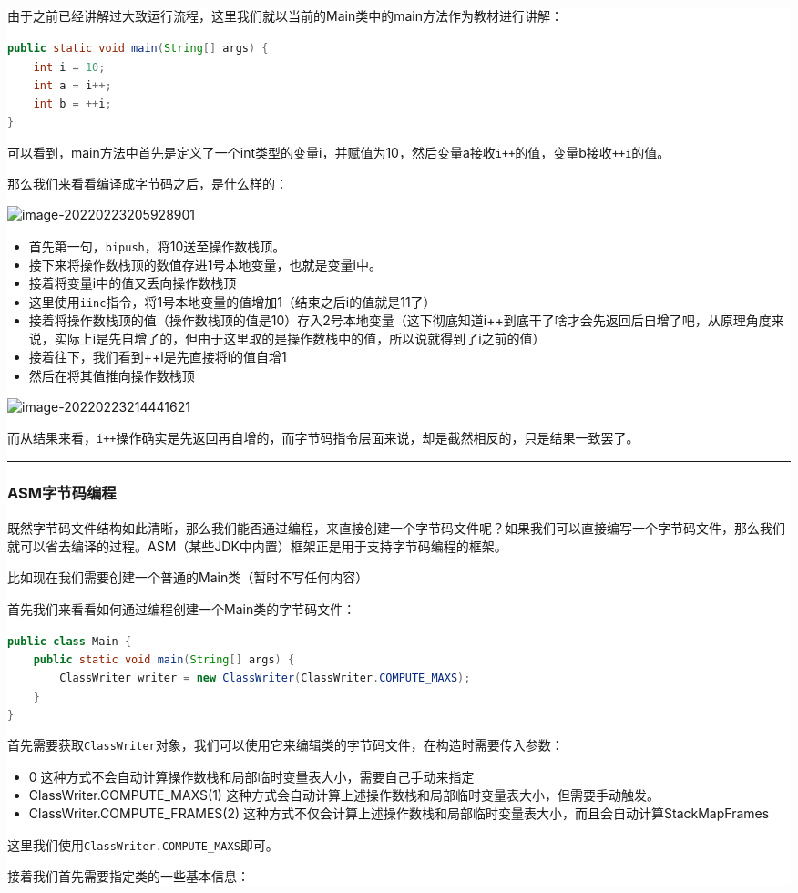 由于之前已经讲解过大致运行流程，这里我们就以当前的Main类中的main方法作为教材进行讲解：

```java
public static void main(String[] args) {
    int i = 10;
    int a = i++;
    int b = ++i;
}
```

可以看到，main方法中首先是定义了一个int类型的变量i，并赋值为10，然后变量a接收`i++`的值，变量b接收`++i`的值。

那么我们来看看编译成字节码之后，是什么样的：

![image-20220223205928901](https://tva1.sinaimg.cn/large/e6c9d24ely1gznqsryzgfj225c0lgq6o.jpg)

* 首先第一句，`bipush`，将10送至操作数栈顶。
* 接下来将操作数栈顶的数值存进1号本地变量，也就是变量i中。
* 接着将变量i中的值又丢向操作数栈顶
* 这里使用`iinc`指令，将1号本地变量的值增加1（结束之后i的值就是11了）
* 接着将操作数栈顶的值（操作数栈顶的值是10）存入2号本地变量（这下彻底知道i++到底干了啥才会先返回后自增了吧，从原理角度来说，实际上i是先自增了的，但由于这里取的是操作数栈中的值，所以说就得到了i之前的值）
* 接着往下，我们看到++i是先直接将i的值自增1
* 然后在将其值推向操作数栈顶

![image-20220223214441621](https://tva1.sinaimg.cn/large/e6c9d24ely1gzns3syhe7j21x8090q5k.jpg)

而从结果来看，`i++`操作确实是先返回再自增的，而字节码指令层面来说，却是截然相反的，只是结果一致罢了。

***

### ASM字节码编程

既然字节码文件结构如此清晰，那么我们能否通过编程，来直接创建一个字节码文件呢？如果我们可以直接编写一个字节码文件，那么我们就可以省去编译的过程。ASM（某些JDK中内置）框架正是用于支持字节码编程的框架。

比如现在我们需要创建一个普通的Main类（暂时不写任何内容）

首先我们来看看如何通过编程创建一个Main类的字节码文件：

```java
public class Main {
    public static void main(String[] args) {
        ClassWriter writer = new ClassWriter(ClassWriter.COMPUTE_MAXS);
    }
}
```

首先需要获取`ClassWriter`对象，我们可以使用它来编辑类的字节码文件，在构造时需要传入参数：

* 0     这种方式不会自动计算操作数栈和局部临时变量表大小，需要自己手动来指定
* ClassWriter.COMPUTE_MAXS(1)     这种方式会自动计算上述操作数栈和局部临时变量表大小，但需要手动触发。
* ClassWriter.COMPUTE_FRAMES(2)   这种方式不仅会计算上述操作数栈和局部临时变量表大小，而且会自动计算StackMapFrames

这里我们使用`ClassWriter.COMPUTE_MAXS`即可。

接着我们首先需要指定类的一些基本信息：
